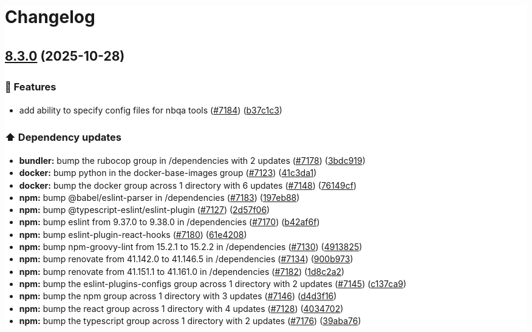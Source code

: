 # Changelog

## [8.3.0](https://github.com/super-linter/super-linter/compare/v8.2.1...v8.3.0) (2025-10-28)


### 🚀 Features

* add ability to specify config files for nbqa tools ([#7184](https://github.com/super-linter/super-linter/issues/7184)) ([b37c1c3](https://github.com/super-linter/super-linter/commit/b37c1c33a78f7cbf9bfa04609b83180319421bfc))


### ⬆️ Dependency updates

* **bundler:** bump the rubocop group in /dependencies with 2 updates ([#7178](https://github.com/super-linter/super-linter/issues/7178)) ([3bdc919](https://github.com/super-linter/super-linter/commit/3bdc91928162635ba67a148016a0ee29846087c6))
* **docker:** bump python in the docker-base-images group ([#7123](https://github.com/super-linter/super-linter/issues/7123)) ([41c3da1](https://github.com/super-linter/super-linter/commit/41c3da1d09d0e5ec067ad65c9b855c6aeff225bc))
* **docker:** bump the docker group across 1 directory with 6 updates ([#7148](https://github.com/super-linter/super-linter/issues/7148)) ([76149cf](https://github.com/super-linter/super-linter/commit/76149cff49dabb7f045e86f46e93f6767e2da34d))
* **npm:** bump @babel/eslint-parser in /dependencies ([#7183](https://github.com/super-linter/super-linter/issues/7183)) ([197eb88](https://github.com/super-linter/super-linter/commit/197eb8863a766dcfcf4c4ca670dc8560a9db85c6))
* **npm:** bump @typescript-eslint/eslint-plugin ([#7127](https://github.com/super-linter/super-linter/issues/7127)) ([2d57f06](https://github.com/super-linter/super-linter/commit/2d57f06c64c521f2cfbbea3b8cc9c8f080fb473a))
* **npm:** bump eslint from 9.37.0 to 9.38.0 in /dependencies ([#7170](https://github.com/super-linter/super-linter/issues/7170)) ([b42af6f](https://github.com/super-linter/super-linter/commit/b42af6f21b7bc5b827acd2c977b6047baad41ce9))
* **npm:** bump eslint-plugin-react-hooks ([#7180](https://github.com/super-linter/super-linter/issues/7180)) ([61e4208](https://github.com/super-linter/super-linter/commit/61e42084aa3bc2771777fc56ca15f2b480117106))
* **npm:** bump npm-groovy-lint from 15.2.1 to 15.2.2 in /dependencies ([#7130](https://github.com/super-linter/super-linter/issues/7130)) ([4913825](https://github.com/super-linter/super-linter/commit/49138252344a9c051b5d4c4f12cc660d670415d8))
* **npm:** bump renovate from 41.142.0 to 41.146.5 in /dependencies ([#7134](https://github.com/super-linter/super-linter/issues/7134)) ([900b973](https://github.com/super-linter/super-linter/commit/900b973697b89c3d89462a12bdd556c8dec5b4d0))
* **npm:** bump renovate from 41.151.1 to 41.161.0 in /dependencies ([#7182](https://github.com/super-linter/super-linter/issues/7182)) ([1d8c2a2](https://github.com/super-linter/super-linter/commit/1d8c2a20d753278a958cf2a5f8c5b264bd1807c4))
* **npm:** bump the eslint-plugins-configs group across 1 directory with 2 updates ([#7145](https://github.com/super-linter/super-linter/issues/7145)) ([c137ca9](https://github.com/super-linter/super-linter/commit/c137ca99f70bb902052d71b0191dd000fb2390a1))
* **npm:** bump the npm group across 1 directory with 3 updates ([#7146](https://github.com/super-linter/super-linter/issues/7146)) ([d4d3f16](https://github.com/super-linter/super-linter/commit/d4d3f168263fb5ae8b10cec7280d34954230f0a0))
* **npm:** bump the react group across 1 directory with 4 updates ([#7128](https://github.com/super-linter/super-linter/issues/7128)) ([4034702](https://github.com/super-linter/super-linter/commit/40347029803087080f7cc79e7ca129c1e6b7cbd1))
* **npm:** bump the typescript group across 1 directory with 2 updates ([#7176](https://github.com/super-linter/super-linter/issues/7176)) ([39aba76](https://github.com/super-linter/super-linter/commit/39aba7679238de915382df7ecbe0194bc6677af9))

